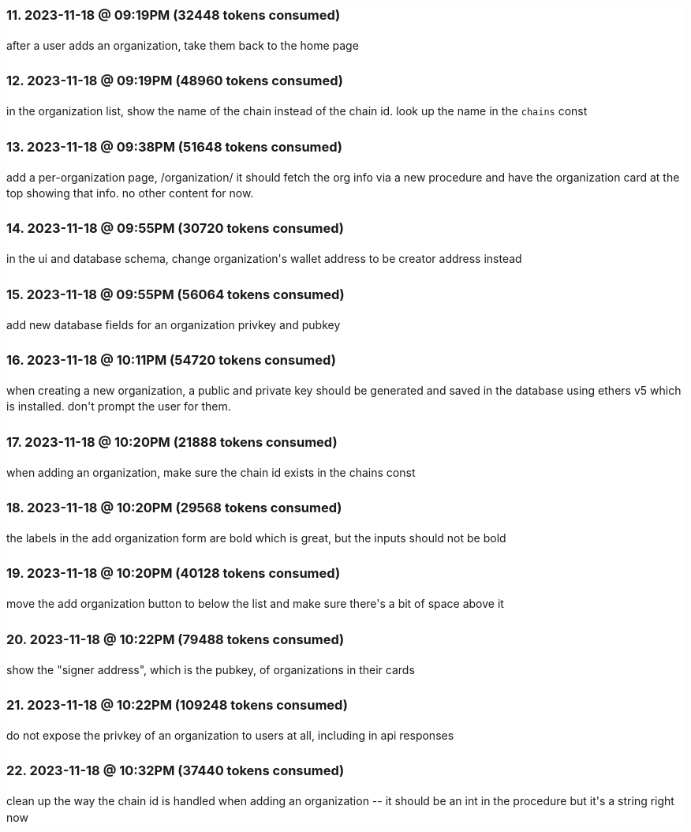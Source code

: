 ### 11. 2023-11-18 @ 09:19PM (32448 tokens consumed)

after a user adds an organization, take them back to the home page

### 12. 2023-11-18 @ 09:19PM (48960 tokens consumed)

in the organization list, show the name of the chain instead of the chain id. look up the name in the `chains` const

### 13. 2023-11-18 @ 09:38PM (51648 tokens consumed)

add a per-organization page, /organization/<id>
it should fetch the org info via a new procedure and have the organization card at the top showing that info. no other content for now.

### 14. 2023-11-18 @ 09:55PM (30720 tokens consumed)

in the ui and database schema, change organization's wallet address to be creator address instead

### 15. 2023-11-18 @ 09:55PM (56064 tokens consumed)

add new database fields for an organization privkey and pubkey

### 16. 2023-11-18 @ 10:11PM (54720 tokens consumed)

when creating a new organization, a public and private key should be generated and saved in the database using ethers v5 which is installed. don't prompt the user for them.

### 17. 2023-11-18 @ 10:20PM (21888 tokens consumed)

when adding an organization, make sure the chain id exists in the chains const

### 18. 2023-11-18 @ 10:20PM (29568 tokens consumed)

the labels in the add organization form are bold which is great, but the inputs should not be bold

### 19. 2023-11-18 @ 10:20PM (40128 tokens consumed)

move the add organization button to below the list and make sure there's a bit of space above it

### 20. 2023-11-18 @ 10:22PM (79488 tokens consumed)

show the "signer address", which is the pubkey, of organizations in their cards

### 21. 2023-11-18 @ 10:22PM (109248 tokens consumed)

do not expose the privkey of an organization to users at all, including in api responses

### 22. 2023-11-18 @ 10:32PM (37440 tokens consumed)

clean up the way the chain id is handled when adding an organization -- it should be an int in the procedure but it's a string right now
